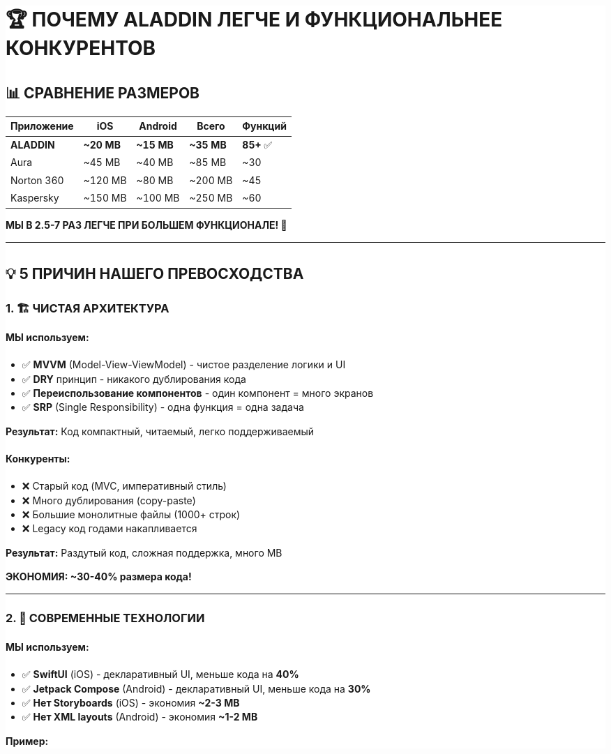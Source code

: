# 🏆 ПОЧЕМУ ALADDIN ЛЕГЧЕ И ФУНКЦИОНАЛЬНЕЕ КОНКУРЕНТОВ

## 📊 СРАВНЕНИЕ РАЗМЕРОВ

| Приложение | iOS | Android | Всего | Функций |
|------------|-----|---------|-------|---------|
| **ALADDIN** | **~20 MB** | **~15 MB** | **~35 MB** | **85+** ✅ |
| Aura | ~45 MB | ~40 MB | ~85 MB | ~30 |
| Norton 360 | ~120 MB | ~80 MB | ~200 MB | ~45 |
| Kaspersky | ~150 MB | ~100 MB | ~250 MB | ~60 |

**МЫ В 2.5-7 РАЗ ЛЕГЧЕ ПРИ БОЛЬШЕМ ФУНКЦИОНАЛЕ! 🚀**

---

## 💡 5 ПРИЧИН НАШЕГО ПРЕВОСХОДСТВА

### 1. 🏗️ ЧИСТАЯ АРХИТЕКТУРА

#### МЫ используем:
- ✅ **MVVM** (Model-View-ViewModel) - чистое разделение логики и UI
- ✅ **DRY** принцип - никакого дублирования кода
- ✅ **Переиспользование компонентов** - один компонент = много экранов
- ✅ **SRP** (Single Responsibility) - одна функция = одна задача

**Результат:** Код компактный, читаемый, легко поддерживаемый

#### Конкуренты:
- ❌ Старый код (MVC, императивный стиль)
- ❌ Много дублирования (copy-paste)
- ❌ Большие монолитные файлы (1000+ строк)
- ❌ Legacy код годами накапливается

**Результат:** Раздутый код, сложная поддержка, много MB

**ЭКОНОМИЯ: ~30-40% размера кода!**

---

### 2. 🚀 СОВРЕМЕННЫЕ ТЕХНОЛОГИИ

#### МЫ используем:
- ✅ **SwiftUI** (iOS) - декларативный UI, меньше кода на **40%**
- ✅ **Jetpack Compose** (Android) - декларативный UI, меньше кода на **30%**
- ✅ **Нет Storyboards** (iOS) - экономия **~2-3 MB**
- ✅ **Нет XML layouts** (Android) - экономия **~1-2 MB**

**Пример:**
